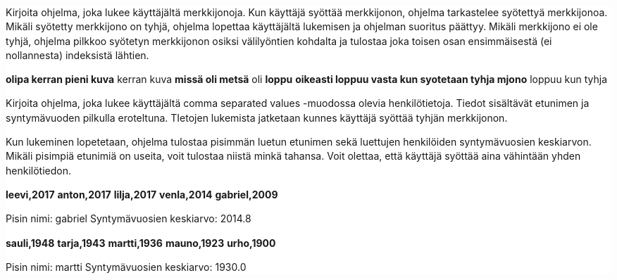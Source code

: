 
Kirjoita ohjelma, joka lukee käyttäjältä merkkijonoja. Kun käyttäjä syöttää merkkijonon, ohjelma tarkastelee syötettyä merkkijonoa. Mikäli syötetty merkkijono on tyhjä, ohjelma lopettaa käyttäjältä lukemisen ja ohjelman suoritus päättyy. Mikäli merkkijono ei ole tyhjä, ohjelma pilkkoo syötetyn merkkijonon osiksi välilyöntien kohdalta ja tulostaa joka toisen osan ensimmäisestä (ei nollannesta) indeksistä lähtien.


<sample-output>

**olipa kerran pieni kuva**
kerran
kuva
**missä oli metsä**
oli
**loppu**
**oikeasti loppuu vasta kun syotetaan tyhja mjono**
loppuu
kun
tyhja

</sample-output>


</programming-exercise>



<programming-exercise name='Henkilötietojen tarkastelu' tmcname='osa03-Osa03_34.HenkilotietojenTarkastelu'>


Kirjoita ohjelma, joka lukee käyttäjältä comma separated values -muodossa olevia henkilötietoja. Tiedot sisältävät etunimen ja syntymävuoden pilkulla eroteltuna. TIetojen lukemista jatketaan kunnes käyttäjä syöttää tyhjän merkkijonon.



Kun lukeminen lopetetaan, ohjelma tulostaa pisimmän luetun etunimen sekä luettujen henkilöiden syntymävuosien keskiarvon. Mikäli pisimpiä etunimiä on useita, voit tulostaa niistä minkä tahansa. Voit olettaa, että käyttäjä syöttää aina vähintään yhden henkilötiedon.


<sample-output>

**leevi,2017**
**anton,2017**
**lilja,2017**
**venla,2014**
**gabriel,2009**

Pisin nimi: gabriel
Syntymävuosien keskiarvo: 2014.8

</sample-output>



<sample-output>

**sauli,1948**
**tarja,1943**
**martti,1936**
**mauno,1923**
**urho,1900**

Pisin nimi: martti
Syntymävuosien keskiarvo: 1930.0

</sample-output>


</programming-exercise>
